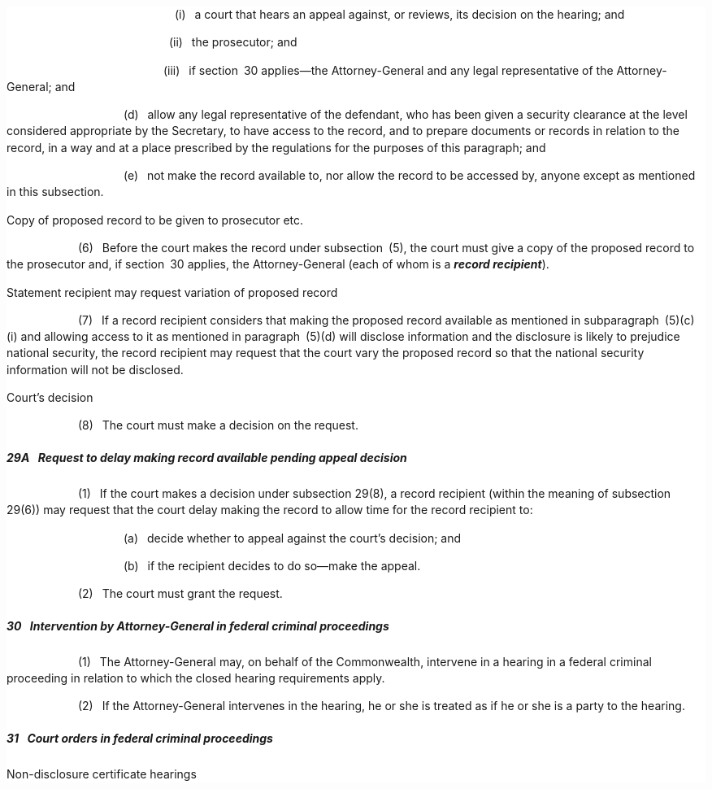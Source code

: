                               (i)  a court that hears an appeal against, or reviews, its decision on the hearing; and

                             (ii)  the prosecutor; and

                            (iii)  if section 30 applies—the Attorney-General and any legal representative of the Attorney-General; and

                     (d)  allow any legal representative of the defendant, who has been given a security clearance at the level considered appropriate by the Secretary, to have access to the record, and to prepare documents or records in relation to the record, in a way and at a place prescribed by the regulations for the purposes of this paragraph; and

                     (e)  not make the record available to, nor allow the record to be accessed by, anyone except as mentioned in this subsection.

Copy of proposed record to be given to prosecutor etc.

             (6)  Before the court makes the record under subsection (5), the court must give a copy of the proposed record to the prosecutor and, if section 30 applies, the Attorney-General (each of whom is a **_record recipient_**).

Statement recipient may request variation of proposed record

             (7)  If a record recipient considers that making the proposed record available as mentioned in subparagraph (5)(c)(i) and allowing access to it as mentioned in paragraph (5)(d) will disclose information and the disclosure is likely to prejudice national security, the record recipient may request that the court vary the proposed record so that the national security information will not be disclosed.

Court’s decision

             (8)  The court must make a decision on the request.

##### <a id="29A"></a>29A  Request to delay making record available pending appeal decision

             (1)  If the court makes a decision under subsection 29(8), a record recipient (within the meaning of subsection 29(6)) may request that the court delay making the record to allow time for the record recipient to:

                     (a)  decide whether to appeal against the court’s decision; and

                     (b)  if the recipient decides to do so—make the appeal.

             (2)  The court must grant the request.

##### <a id="30"></a>30  Intervention by Attorney-General in federal criminal proceedings

             (1)  The Attorney-General may, on behalf of the Commonwealth, intervene in a hearing in a federal criminal proceeding in relation to which the closed hearing requirements apply.

             (2)  If the Attorney-General intervenes in the hearing, he or she is treated as if he or she is a party to the hearing.

##### <a id="31"></a>31  Court orders in federal criminal proceedings

Non-disclosure certificate hearings
